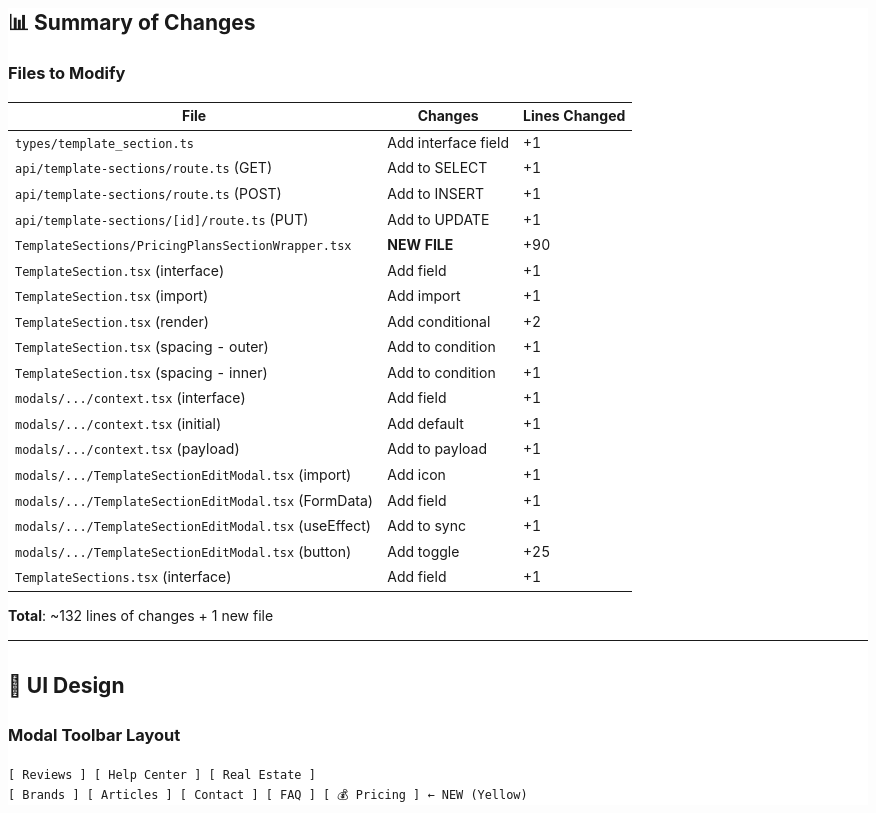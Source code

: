 
## 📊 Summary of Changes

### Files to Modify

| File | Changes | Lines Changed |
|------|---------|---------------|
| `types/template_section.ts` | Add interface field | +1 |
| `api/template-sections/route.ts` (GET) | Add to SELECT | +1 |
| `api/template-sections/route.ts` (POST) | Add to INSERT | +1 |
| `api/template-sections/[id]/route.ts` (PUT) | Add to UPDATE | +1 |
| `TemplateSections/PricingPlansSectionWrapper.tsx` | **NEW FILE** | +90 |
| `TemplateSection.tsx` (interface) | Add field | +1 |
| `TemplateSection.tsx` (import) | Add import | +1 |
| `TemplateSection.tsx` (render) | Add conditional | +2 |
| `TemplateSection.tsx` (spacing - outer) | Add to condition | +1 |
| `TemplateSection.tsx` (spacing - inner) | Add to condition | +1 |
| `modals/.../context.tsx` (interface) | Add field | +1 |
| `modals/.../context.tsx` (initial) | Add default | +1 |
| `modals/.../context.tsx` (payload) | Add to payload | +1 |
| `modals/.../TemplateSectionEditModal.tsx` (import) | Add icon | +1 |
| `modals/.../TemplateSectionEditModal.tsx` (FormData) | Add field | +1 |
| `modals/.../TemplateSectionEditModal.tsx` (useEffect) | Add to sync | +1 |
| `modals/.../TemplateSectionEditModal.tsx` (button) | Add toggle | +25 |
| `TemplateSections.tsx` (interface) | Add field | +1 |

**Total**: ~132 lines of changes + 1 new file

---

## 🎨 UI Design

### Modal Toolbar Layout

```
[ Reviews ] [ Help Center ] [ Real Estate ]
[ Brands ] [ Articles ] [ Contact ] [ FAQ ] [ 💰 Pricing ] ← NEW (Yellow)
```
